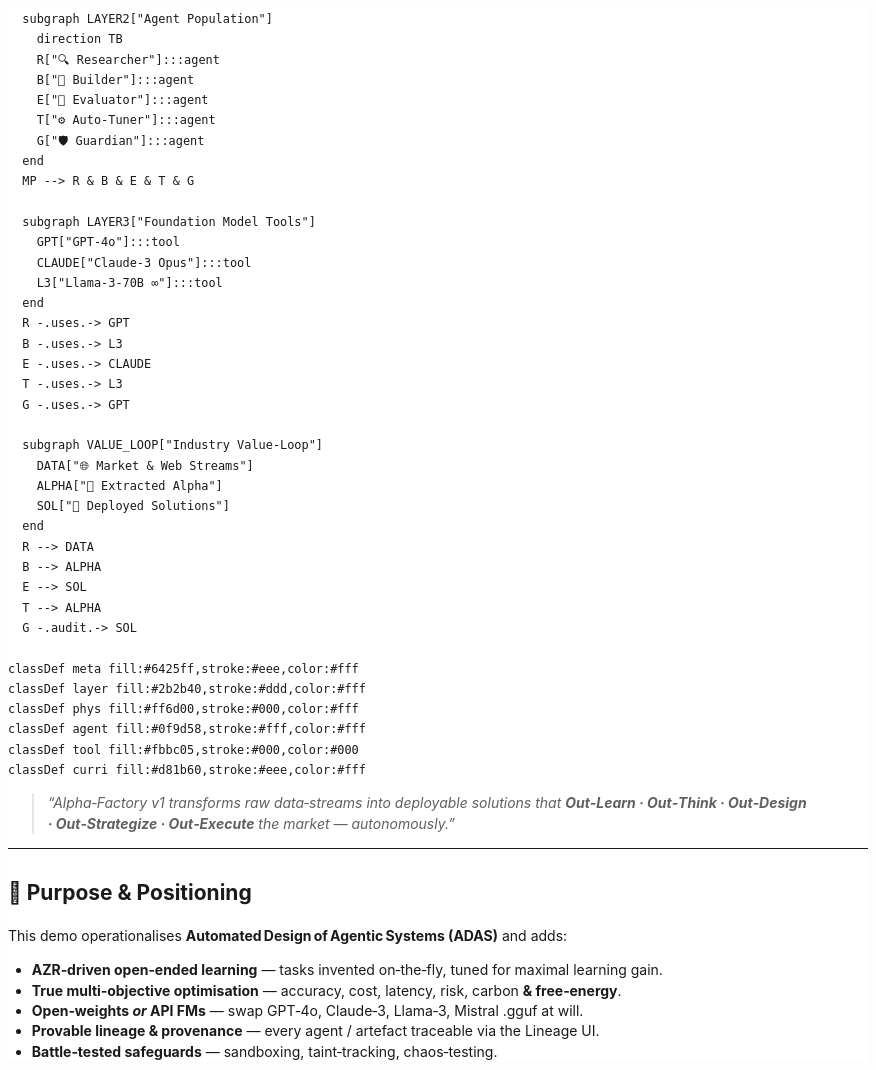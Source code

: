 ```mermaid
  subgraph LAYER2["Agent Population"]
    direction TB
    R["🔍 Researcher"]:::agent
    B["👷 Builder"]:::agent
    E["🧪 Evaluator"]:::agent
    T["⚙️ Auto‑Tuner"]:::agent
    G["🛡 Guardian"]:::agent
  end
  MP --> R & B & E & T & G

  subgraph LAYER3["Foundation Model Tools"]
    GPT["GPT‑4o"]:::tool
    CLAUDE["Claude‑3 Opus"]:::tool
    L3["Llama‑3‑70B ∞"]:::tool
  end
  R -.uses.-> GPT
  B -.uses.-> L3
  E -.uses.-> CLAUDE
  T -.uses.-> L3
  G -.uses.-> GPT

  subgraph VALUE_LOOP["Industry Value‑Loop"]
    DATA["🌐 Market & Web Streams"]
    ALPHA["💎 Extracted Alpha"]
    SOL["🚀 Deployed Solutions"]
  end
  R --> DATA
  B --> ALPHA
  E --> SOL
  T --> ALPHA
  G -.audit.-> SOL

classDef meta fill:#6425ff,stroke:#eee,color:#fff
classDef layer fill:#2b2b40,stroke:#ddd,color:#fff
classDef phys fill:#ff6d00,stroke:#000,color:#fff
classDef agent fill:#0f9d58,stroke:#fff,color:#fff
classDef tool fill:#fbbc05,stroke:#000,color:#000
classDef curri fill:#d81b60,stroke:#eee,color:#fff
```

> *“Alpha‑Factory v1 transforms raw data‑streams into deployable solutions that **Out‑Learn · Out‑Think · Out‑Design · Out‑Strategize · Out‑Execute** the market — autonomously.”*

---

## 📌 Purpose & Positioning
This demo operationalises **Automated Design of Agentic Systems (ADAS)** and adds:

* **AZR‑driven open‑ended learning** — tasks invented on‑the‑fly, tuned for maximal learning gain.
* **True multi‑objective optimisation** — accuracy, cost, latency, risk, carbon **& free‑energy**.
* **Open‑weights *or* API FMs** — swap GPT‑4o, Claude‑3, Llama‑3, Mistral .gguf at will.
* **Provable lineage & provenance** — every agent / artefact traceable via the Lineage UI.
* **Battle‑tested safeguards** — sandboxing, taint‑tracking, chaos‑testing.
